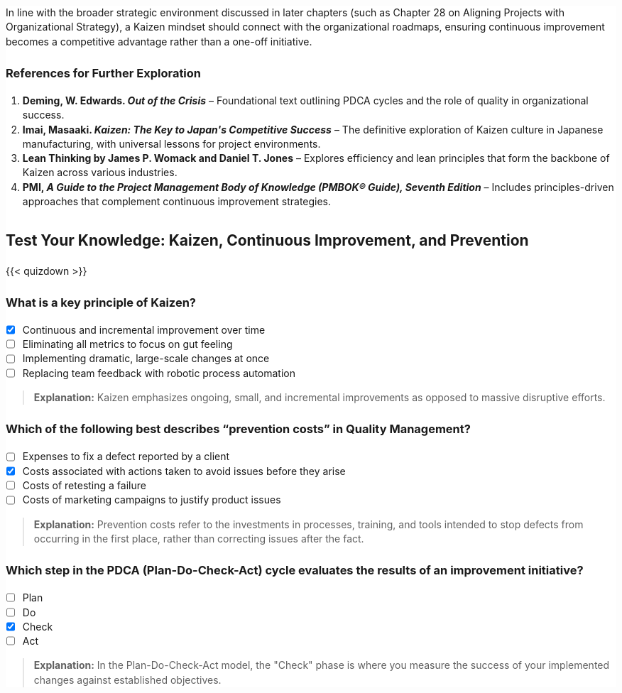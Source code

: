 In line with the broader strategic environment discussed in later chapters (such as Chapter 28 on Aligning Projects with Organizational Strategy), a Kaizen mindset should connect with the organizational roadmaps, ensuring continuous improvement becomes a competitive advantage rather than a one-off initiative.

  
### References for Further Exploration

1. **Deming, W. Edwards. _Out of the Crisis_** – Foundational text outlining PDCA cycles and the role of quality in organizational success.  
2. **Imai, Masaaki. _Kaizen: The Key to Japan's Competitive Success_** – The definitive exploration of Kaizen culture in Japanese manufacturing, with universal lessons for project environments.  
3. **Lean Thinking by James P. Womack and Daniel T. Jones** – Explores efficiency and lean principles that form the backbone of Kaizen across various industries.  
4. **PMI, _A Guide to the Project Management Body of Knowledge (PMBOK® Guide), Seventh Edition_** – Includes principles-driven approaches that complement continuous improvement strategies.  

  
## Test Your Knowledge: Kaizen, Continuous Improvement, and Prevention

{{< quizdown >}}

### What is a key principle of Kaizen?
- [x] Continuous and incremental improvement over time  
- [ ] Eliminating all metrics to focus on gut feeling  
- [ ] Implementing dramatic, large-scale changes at once  
- [ ] Replacing team feedback with robotic process automation  

> **Explanation:** Kaizen emphasizes ongoing, small, and incremental improvements as opposed to massive disruptive efforts.

### Which of the following best describes “prevention costs” in Quality Management?
- [ ] Expenses to fix a defect reported by a client  
- [x] Costs associated with actions taken to avoid issues before they arise  
- [ ] Costs of retesting a failure  
- [ ] Costs of marketing campaigns to justify product issues  

> **Explanation:** Prevention costs refer to the investments in processes, training, and tools intended to stop defects from occurring in the first place, rather than correcting issues after the fact.

### Which step in the PDCA (Plan-Do-Check-Act) cycle evaluates the results of an improvement initiative?
- [ ] Plan  
- [ ] Do  
- [x] Check  
- [ ] Act  

> **Explanation:** In the Plan-Do-Check-Act model, the "Check" phase is where you measure the success of your implemented changes against established objectives.
